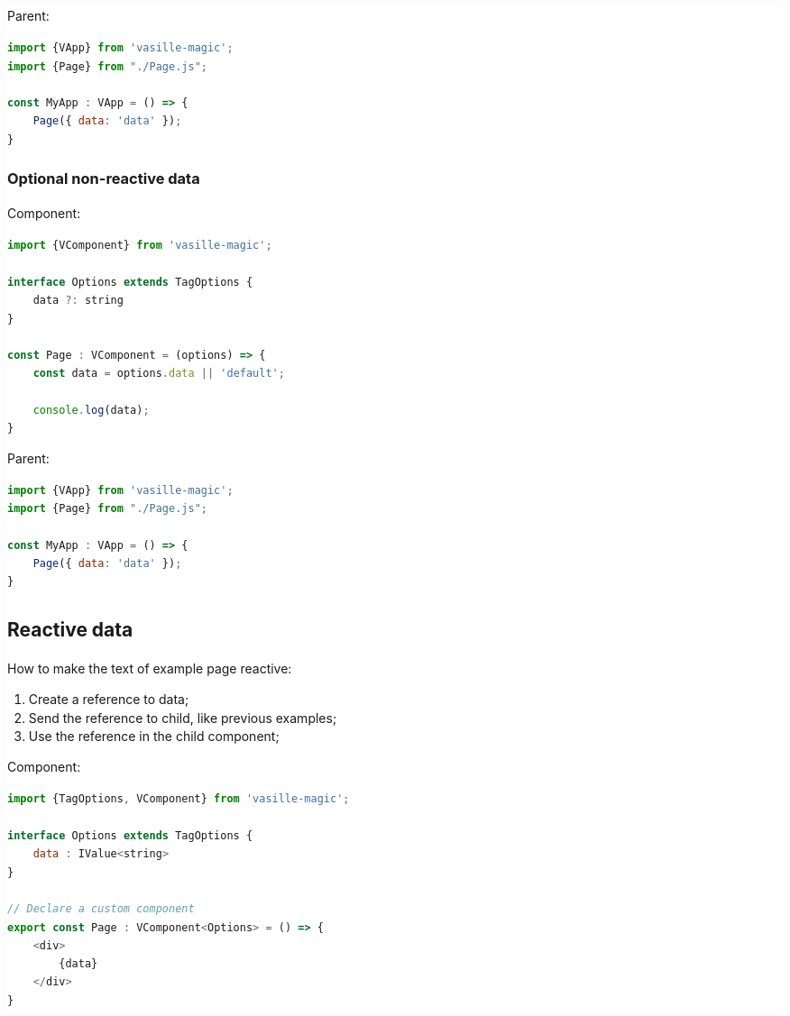 Parent:
```javascript
import {VApp} from 'vasille-magic';
import {Page} from "./Page.js";

const MyApp : VApp = () => {
    Page({ data: 'data' });
}
```

### Optional non-reactive data

Component:
```javascript
import {VComponent} from 'vasille-magic';

interface Options extends TagOptions {
    data ?: string
}

const Page : VComponent = (options) => {
    const data = options.data || 'default';
    
    console.log(data);
}
```

Parent:
```javascript
import {VApp} from 'vasille-magic';
import {Page} from "./Page.js";

const MyApp : VApp = () => {
    Page({ data: 'data' });
}
```

## Reactive data

How to make the text of example page reactive:
1. Create a reference to data;
2. Send the reference to child, like previous examples;
3. Use the reference in the child component;

Component:
```javascript
import {TagOptions, VComponent} from 'vasille-magic';

interface Options extends TagOptions {
    data : IValue<string>
}

// Declare a custom component
export const Page : VComponent<Options> = () => {
    <div>
        {data}
    </div>
}
```
